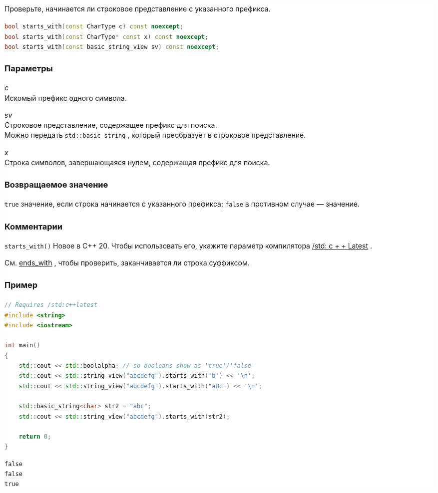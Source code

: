 Проверьте, начинается ли строковое представление с указанного префикса.

```cpp
bool starts_with(const CharType c) const noexcept;
bool starts_with(const CharType* const x) const noexcept;
bool starts_with(const basic_string_view sv) const noexcept;
```

### <a name="parameters"></a>Параметры

*c*\
Искомый префикс одного символа.

*sv*\
Строковое представление, содержащее префикс для поиска. \
Можно передать `std::basic_string` , который преобразует в строковое представление.

*x*\
Строка символов, завершающаяся нулем, содержащая префикс для поиска.

### <a name="return-value"></a>Возвращаемое значение

`true` значение, если строка начинается с указанного префикса; `false` в противном случае — значение.

### <a name="remarks"></a>Комментарии

`starts_with()` Новое в C++ 20. Чтобы использовать его, укажите параметр компилятора [/std: c + + Latest](../build/reference/std-specify-language-standard-version.md) .

См. [ends_with](#ends_with) , чтобы проверить, заканчивается ли строка суффиксом.

### <a name="example"></a>Пример

```cpp
// Requires /std:c++latest
#include <string>
#include <iostream>

int main()
{
    std::cout << std::boolalpha; // so booleans show as 'true'/'false'  
    std::cout << std::string_view("abcdefg").starts_with('b') << '\n';
    std::cout << std::string_view("abcdefg").starts_with("aBc") << '\n';

    std::basic_string<char> str2 = "abc";
    std::cout << std::string_view("abcdefg").starts_with(str2);

    return 0;
}
```

```Output
false
false
true
```
